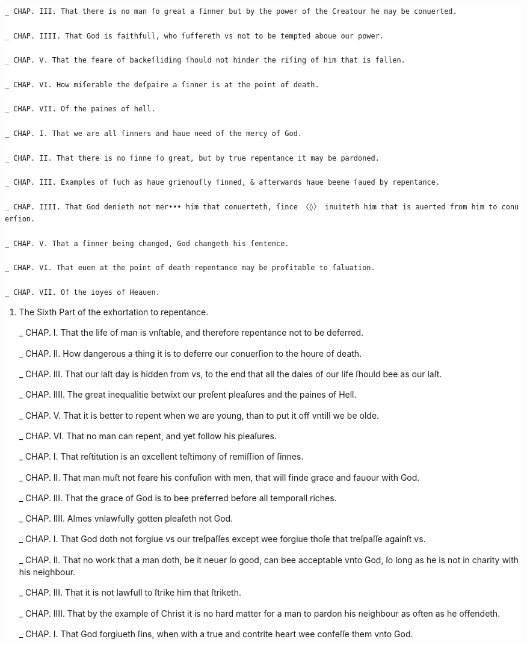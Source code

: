     _ CHAP. III. That there is no man ſo great a ſinner but by the power of the Creatour he may be conuerted.

    _ CHAP. IIII. That God is faithfull, who ſuffereth vs not to be tempted aboue our power.

    _ CHAP. V. That the feare of backeſliding ſhould not hinder the riſing of him that is fallen.

    _ CHAP. VI. How miſerable the deſpaire a ſinner is at the point of death.

    _ CHAP. VII. Of the paines of hell.

    _ CHAP. I. That we are all ſinners and haue need of the mercy of God.

    _ CHAP. II. That there is no ſinne ſo great, but by true repentance it may be pardoned.

    _ CHAP. III. Examples of ſuch as haue grienouſly ſinned, & afterwards haue beene ſaued by repentance.

    _ CHAP. IIII. That God denieth not mer••• him that conuerteth, ſince 〈◊〉 inuiteth him that is auerted from him to conuerſion.

    _ CHAP. V. That a ſinner being changed, God changeth his ſentence.

    _ CHAP. VI. That euen at the point of death repentance may be profitable to ſaluation.

    _ CHAP. VII. Of the ioyes of Heauen.

1. The Sixth Part of the exhortation to repentance.

    _ CHAP. I. That the life of man is vnſtable, and therefore repentance not to be deferred.

    _ CHAP. II. How dangerous a thing it is to deferre our conuerſion to the houre of death.

    _ CHAP. III. That our laſt day is hidden from vs, to the end that all the daies of our life ſhould bee as our laſt.

    _ CHAP. IIII. The great inequalitie betwixt our preſent pleaſures and the paines of Hell.

    _ CHAP. V. That it is better to repent when we are young, than to put it off vntill we be olde.

    _ CHAP. VI. That no man can repent, and yet follow his pleaſures.

    _ CHAP. I. That reſtitution is an excellent teſtimony of remiſſion of ſinnes.

    _ CHAP. II. That man muſt not feare his confuſion with men, that will finde grace and fauour with God.

    _ CHAP. III. That the grace of God is to bee preferred before all temporall riches.

    _ CHAP. IIII. Almes vnlawfully gotten pleaſeth not God.

    _ CHAP. I. That God doth not forgiue vs our treſpaſſes except wee forgiue thoſe that treſpaſſe againſt vs.

    _ CHAP. II. That no work that a man doth, be it neuer ſo good, can bee acceptable vnto God, ſo long as he is not in charity with his neighbour.

    _ CHAP. III. That it is not lawfull to ſtrike him that ſtriketh.

    _ CHAP. IIII. That by the example of Christ it is no hard matter for a man to pardon his neighbour as often as he offendeth.

    _ CHAP. I. That God forgiueth ſins, when with a true and contrite heart wee confeſſe them vnto God.
